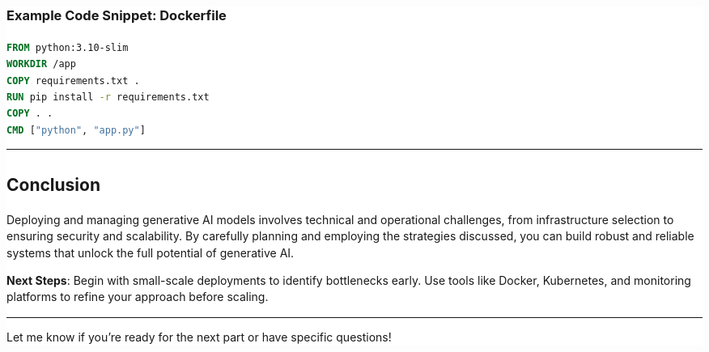 ### Example Code Snippet: Dockerfile
```dockerfile
FROM python:3.10-slim
WORKDIR /app
COPY requirements.txt .
RUN pip install -r requirements.txt
COPY . .
CMD ["python", "app.py"]
```

---

## Conclusion

Deploying and managing generative AI models involves technical and operational challenges, from infrastructure selection to ensuring security and scalability. By carefully planning and employing the strategies discussed, you can build robust and reliable systems that unlock the full potential of generative AI. 

**Next Steps**: Begin with small-scale deployments to identify bottlenecks early. Use tools like Docker, Kubernetes, and monitoring platforms to refine your approach before scaling.

---

Let me know if you’re ready for the next part or have specific questions!
